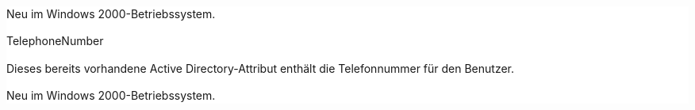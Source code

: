 </ul></td>
<td><p>Neu im Windows 2000-Betriebssystem.</p></td>
</tr>
<tr class="even">
<td><p>TelephoneNumber</p></td>
<td><p>Dieses bereits vorhandene Active Directory-Attribut enthält die Telefonnummer für den Benutzer.</p></td>
<td><p>Neu im Windows 2000-Betriebssystem.</p></td>
</tr>
</tbody>
</table>

